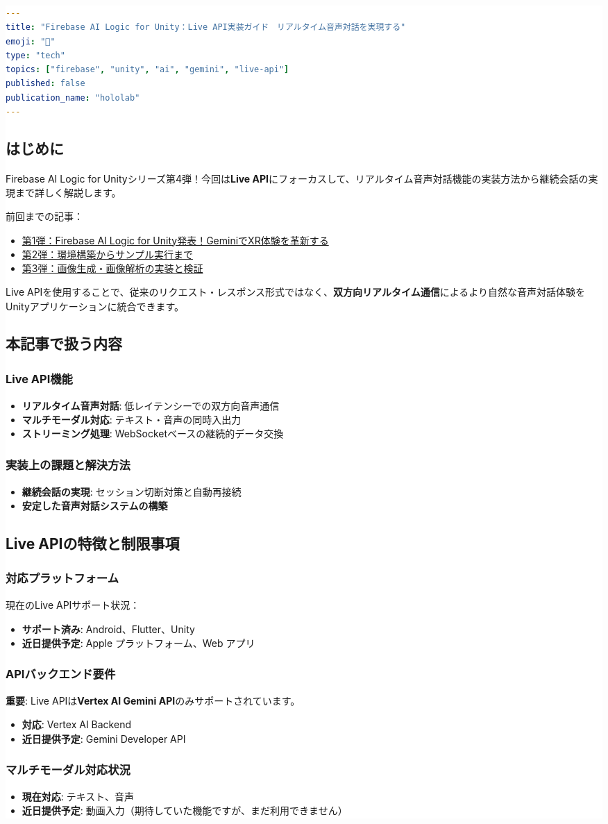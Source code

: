 ```yaml
---
title: "Firebase AI Logic for Unity：Live API実装ガイド　リアルタイム音声対話を実現する"
emoji: "🎤"
type: "tech"
topics: ["firebase", "unity", "ai", "gemini", "live-api"]
published: false
publication_name: "hololab"
---
```


## はじめに

Firebase AI Logic for Unityシリーズ第4弾！今回は**Live API**にフォーカスして、リアルタイム音声対話機能の実装方法から継続会話の実現まで詳しく解説します。

前回までの記事：
- [第1弾：Firebase AI Logic for Unity発表！GeminiでXR体験を革新する](https://zenn.dev/hololab/articles/firebase-ai-logic-unity-androidxr)
- [第2弾：環境構築からサンプル実行まで](https://zenn.dev/hololab/articles/firebase-ai-logic-unity-sample-tutorial)
- [第3弾：画像生成・画像解析の実装と検証](https://zenn.dev/hololab/articles/firebase-ai-logic-unity-image-generation-analysis)

Live APIを使用することで、従来のリクエスト・レスポンス形式ではなく、**双方向リアルタイム通信**によるより自然な音声対話体験をUnityアプリケーションに統合できます。

## 本記事で扱う内容

### Live API機能
- **リアルタイム音声対話**: 低レイテンシーでの双方向音声通信
- **マルチモーダル対応**: テキスト・音声の同時入出力
- **ストリーミング処理**: WebSocketベースの継続的データ交換

### 実装上の課題と解決方法
- **継続会話の実現**: セッション切断対策と自動再接続
- **安定した音声対話システムの構築**

## Live APIの特徴と制限事項

### 対応プラットフォーム
現在のLive APIサポート状況：
- **サポート済み**: Android、Flutter、Unity
- **近日提供予定**: Apple プラットフォーム、Web アプリ

### APIバックエンド要件
**重要**: Live APIは**Vertex AI Gemini API**のみサポートされています。
- **対応**: Vertex AI Backend
- **近日提供予定**: Gemini Developer API

### マルチモーダル対応状況
- **現在対応**: テキスト、音声
- **近日提供予定**: 動画入力（期待していた機能ですが、まだ利用できません）
